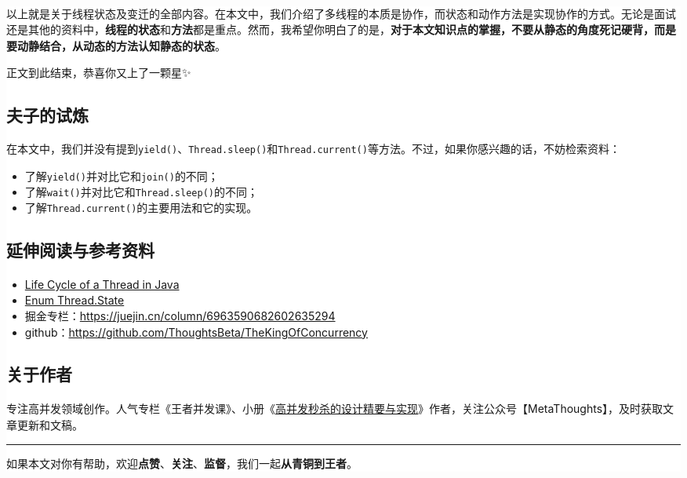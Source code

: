 以上就是关于线程状态及变迁的全部内容。在本文中，我们介绍了多线程的本质是协作，而状态和动作方法是实现协作的方式。无论是面试还是其他的资料中，**线程的状态**和**方法**都是重点。然而，我希望你明白了的是，**对于本文知识点的掌握，不要从静态的角度死记硬背，而是要动静结合，从动态的方法认知静态的状态**。

正文到此结束，恭喜你又上了一颗星✨

## 夫子的试炼

在本文中，我们并没有提到`yield()`、`Thread.sleep()`和`Thread.current()`等方法。不过，如果你感兴趣的话，不妨检索资料：

* 了解`yield()`并对比它和`join()`的不同；
* 了解`wait()`并对比它和`Thread.sleep()`的不同；
* 了解`Thread.current()`的主要用法和它的实现。

## 延伸阅读与参考资料
* [Life Cycle of a Thread in Java](https://www.baeldung.com/java-thread-lifecycle)
* [Enum Thread.State](https://docs.oracle.com/javase/8/docs/api/java/lang/Thread.State.html)
* 掘金专栏：https://juejin.cn/column/6963590682602635294
* github：https://github.com/ThoughtsBeta/TheKingOfConcurrency

## 关于作者

专注高并发领域创作。人气专栏《王者并发课》、小册《[高并发秒杀的设计精要与实现](https://juejin.cn/book/7008372989179723787)》作者，关注公众号【MetaThoughts】，及时获取文章更新和文稿。

---

如果本文对你有帮助，欢迎**点赞**、**关注**、**监督**，我们一起**从青铜到王者**。